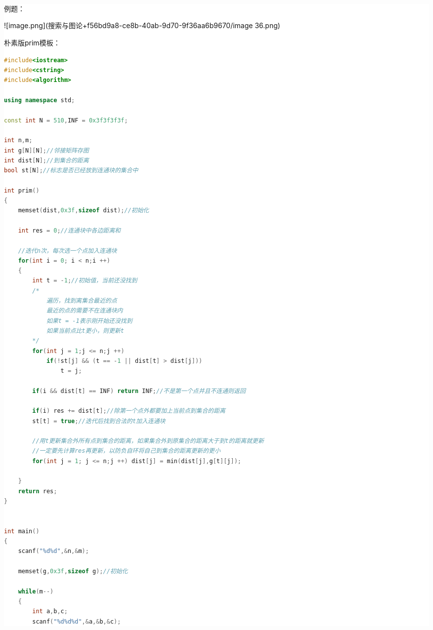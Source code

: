 例题：

![image.png](搜索与图论+f56bd9a8-ce8b-40ab-9d70-9f36aa6b9670/image 36.png)

朴素版prim模板：

```c++
#include<iostream>
#include<cstring>
#include<algorithm>

using namespace std;

const int N = 510,INF = 0x3f3f3f3f;

int n,m;
int g[N][N];//邻接矩阵存图
int dist[N];//到集合的距离
bool st[N];//标志是否已经放到连通块的集合中

int prim()
{
    memset(dist,0x3f,sizeof dist);//初始化
    
    int res = 0;//连通块中各边距离和
    
    //迭代n次，每次选一个点加入连通块
    for(int i = 0; i < n;i ++)
    {
        int t = -1;//初始值，当前还没找到
        /*  
            遍历，找到离集合最近的点
            最近的点的需要不在连通块内
            如果t = -1表示刚开始还没找到
            如果当前点比t更小，则更新t
        */
        for(int j = 1;j <= n;j ++)
            if(!st[j] && (t == -1 || dist[t] > dist[j]))
                t = j;  
        
        if(i && dist[t] == INF) return INF;//不是第一个点并且不连通则返回
        
        if(i) res += dist[t];//除第一个点外都要加上当前点到集合的距离
        st[t] = true;//迭代后找到合法的t加入连通块
        
        //用t更新集合外所有点到集合的距离，如果集合外到原集合的距离大于到t的距离就更新
        //一定要先计算res再更新，以防负自环将自己到集合的距离更新的更小
        for(int j = 1; j <= n;j ++) dist[j] = min(dist[j],g[t][j]);
        
    }
    return res;
}


int main()
{
    scanf("%d%d",&n,&m);
    
    memset(g,0x3f,sizeof g);//初始化
    
    while(m--)
    {
        int a,b,c;
        scanf("%d%d%d",&a,&b,&c);
```